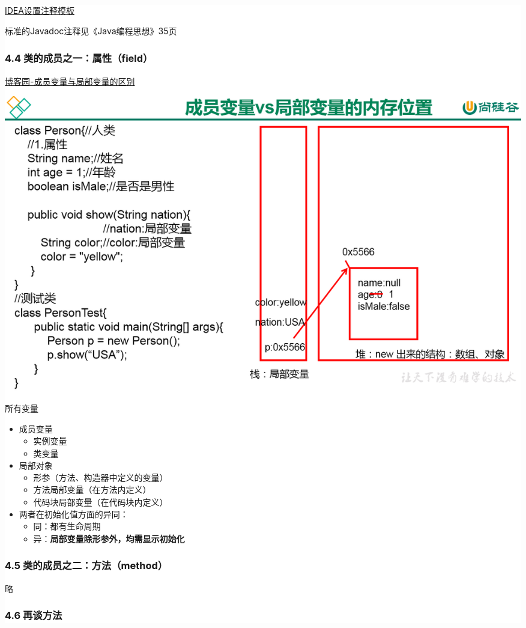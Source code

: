 [IDEA设置注释模板](https://www.cnblogs.com/zhengxl5566/p/10674808.html)

标准的Javadoc注释见《Java编程思想》35页

### 4.4 类的成员之一：属性（field）

[博客园-成员变量与局部变量的区别](https://www.cnblogs.com/huangminwen/p/5935130.html)



![1618198325584](.\images\1618198325584.png)

所有变量

- 成员变量
  - 实例变量
  - 类变量
- 局部对象
  - 形参（方法、构造器中定义的变量）
  - 方法局部变量（在方法内定义）
  - 代码块局部变量（在代码块内定义）
- 两者在初始化值方面的异同：
  - 同：都有生命周期
  - 异：**局部变量除形参外，均需显示初始化**

### 4.5 类的成员之二：方法（method）

略

### 4.6 再谈方法
